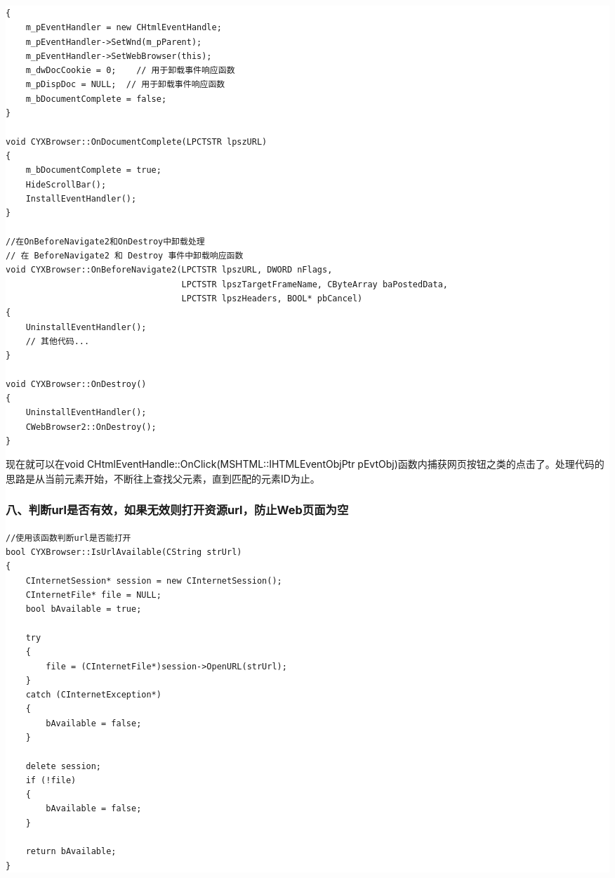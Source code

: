 ``` cpp?linenums
{
    m_pEventHandler = new CHtmlEventHandle;
    m_pEventHandler->SetWnd(m_pParent);
    m_pEventHandler->SetWebBrowser(this);
    m_dwDocCookie = 0;    // 用于卸载事件响应函数
    m_pDispDoc = NULL;  // 用于卸载事件响应函数
    m_bDocumentComplete = false;
}

void CYXBrowser::OnDocumentComplete(LPCTSTR lpszURL)
{
    m_bDocumentComplete = true;
    HideScrollBar();
    InstallEventHandler();
}

//在OnBeforeNavigate2和OnDestroy中卸载处理
// 在 BeforeNavigate2 和 Destroy 事件中卸载响应函数
void CYXBrowser::OnBeforeNavigate2(LPCTSTR lpszURL, DWORD nFlags,
                                   LPCTSTR lpszTargetFrameName, CByteArray baPostedData,
                                   LPCTSTR lpszHeaders, BOOL* pbCancel)
{
    UninstallEventHandler();
    // 其他代码...
}

void CYXBrowser::OnDestroy()
{
    UninstallEventHandler();
    CWebBrowser2::OnDestroy();
}
```
现在就可以在void CHtmlEventHandle::OnClick(MSHTML::IHTMLEventObjPtr pEvtObj)函数内捕获网页按钮之类的点击了。处理代码的思路是从当前元素开始，不断往上查找父元素，直到匹配的元素ID为止。

### **八、判断url是否有效，如果无效则打开资源url，防止Web页面为空**

``` cpp?linenums
//使用该函数判断url是否能打开
bool CYXBrowser::IsUrlAvailable(CString strUrl)
{
    CInternetSession* session = new CInternetSession(); 
    CInternetFile* file = NULL; 
    bool bAvailable = true;

    try
    {
        file = (CInternetFile*)session->OpenURL(strUrl); 
    }
    catch (CInternetException*)
    {
        bAvailable = false;
    }

    delete session;
    if (!file)
    {
        bAvailable = false;
    }

    return bAvailable;
}

```